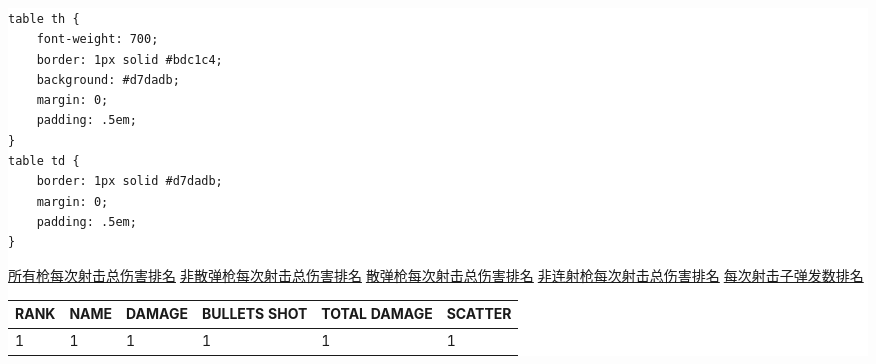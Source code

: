     table th {
        font-weight: 700;
        border: 1px solid #bdc1c4;
        background: #d7dadb;
        margin: 0;
        padding: .5em;
    }
    table td {
        border: 1px solid #d7dadb;
        margin: 0;
        padding: .5em;
    }
</style>
<div class="container">
<div class="header">
    <a href="/mr_gun_client.php?sort=1">所有枪每次射击总伤害排名</a>
    <a href="/mr_gun_client.php?sort=2">非散弹枪每次射击总伤害排名</a>
    <a href="/mr_gun_client.php?sort=3">散弹枪每次射击总伤害排名</a>
    <a href="/mr_gun_client.php?sort=4">非连射枪每次射击总伤害排名</a>
    <a href="/mr_gun_client.php?sort=5">每次射击子弹发数排名</a>
</div>
<table>
    <thead>
        <tr>
            <th>RANK</th><th>NAME</th><th>DAMAGE</th><th>BULLETS SHOT</th><th>TOTAL DAMAGE</th><th>SCATTER</th>
        </tr>
    </thead>
    <tbody>
        <tr><td>1</td><td>1</td><td>1</td><td>1</td><td>1</td><td>1</td></tr>
    </tbody>
</table>
</div>
